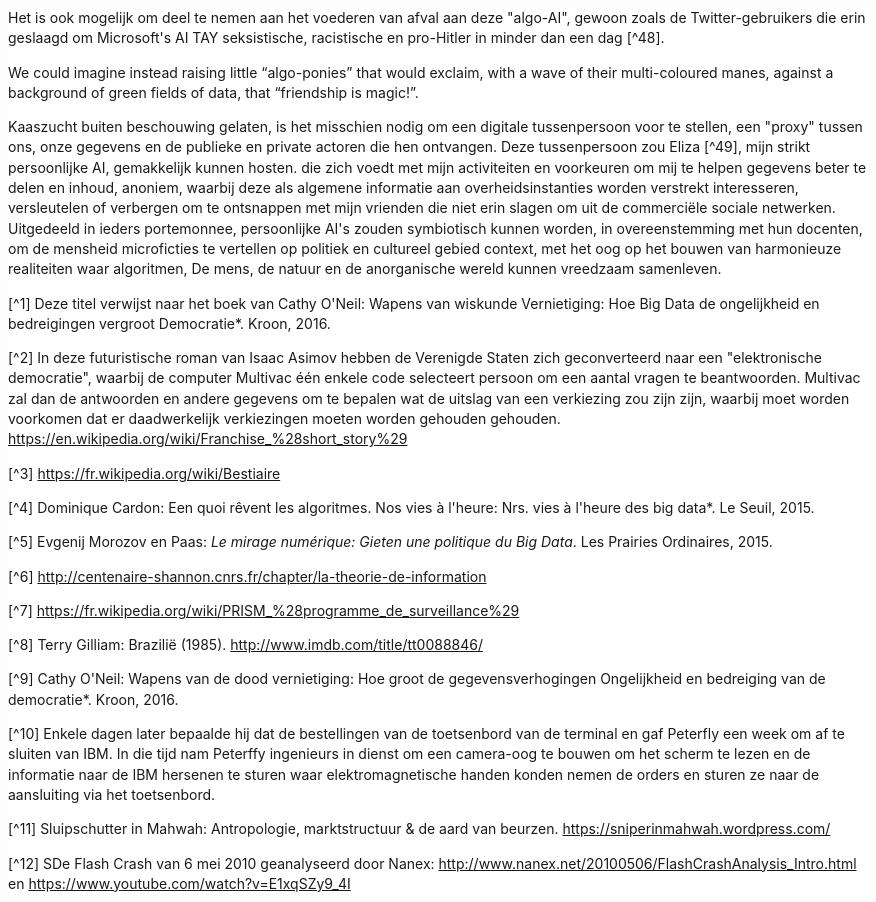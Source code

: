 Het is ook mogelijk om deel te nemen aan het voederen van afval aan deze "algo-AI", gewoon zoals de Twitter-gebruikers die erin geslaagd om Microsoft's AI TAY seksistische, racistische en pro-Hitler in minder dan een dag [^48].

We could imagine instead raising little “algo-ponies” that would exclaim, with a wave of their multi-coloured manes, against a background of green fields of data, that “friendship is magic!”.

Kaaszucht buiten beschouwing gelaten, is het misschien nodig om een digitale tussenpersoon voor te stellen, een "proxy" tussen ons, onze gegevens en de publieke en private actoren die hen ontvangen.
Deze tussenpersoon zou Eliza [^49], mijn strikt persoonlijke AI, gemakkelijk kunnen hosten.
die zich voedt met mijn activiteiten en voorkeuren om mij te helpen gegevens beter te delen en inhoud, anoniem, waarbij deze als algemene informatie aan overheidsinstanties worden verstrekt interesseren, versleutelen of verbergen om te ontsnappen met mijn vrienden die niet erin slagen om uit de commerciële sociale netwerken.
Uitgedeeld in ieders portemonnee, persoonlijke AI's zouden symbiotisch kunnen worden, in overeenstemming met hun docenten, om de mensheid microficties te vertellen op politiek en cultureel gebied context, met het oog op het bouwen van harmonieuze realiteiten waar algoritmen,
De mens, de natuur en de anorganische wereld kunnen vreedzaam samenleven.

[^1] Deze titel verwijst naar het boek van Cathy O'Neil: Wapens van wiskunde
    Vernietiging: Hoe Big Data de ongelijkheid en bedreigingen vergroot
    Democratie*. Kroon, 2016.

[^2] In deze futuristische roman van Isaac Asimov hebben de Verenigde Staten zich geconverteerd naar een "elektronische democratie", waarbij de computer Multivac één enkele code selecteert persoon om een aantal vragen te beantwoorden. Multivac zal dan de antwoorden en andere gegevens om te bepalen wat de uitslag van een verkiezing zou zijn zijn, waarbij moet worden voorkomen dat er daadwerkelijk verkiezingen moeten worden gehouden gehouden. https://en.wikipedia.org/wiki/Franchise_%28short_story%29

[^3] https://fr.wikipedia.org/wiki/Bestiaire

[^4] Dominique Cardon: Een quoi rêvent les algoritmes. Nos vies à l'heure: Nrs.  vies à l'heure des big data*. Le Seuil, 2015.

[^5] Evgenij Morozov en Paas: *Le mirage numérique: Gieten une politique du Big Data*. Les Prairies Ordinaires, 2015.

[^6] http://centenaire-shannon.cnrs.fr/chapter/la-theorie-de-information

[^7] https://fr.wikipedia.org/wiki/PRISM_%28programme_de_surveillance%29

[^8] Terry Gilliam: Brazilië (1985). http://www.imdb.com/title/tt0088846/

[^9] Cathy O'Neil: Wapens van de dood vernietiging: Hoe groot de gegevensverhogingen Ongelijkheid en bedreiging van de democratie*. Kroon, 2016.

[^10] Enkele dagen later bepaalde hij dat de bestellingen van de toetsenbord van de terminal en gaf Peterfly een week om af te sluiten van
    IBM. In die tijd nam Peterffy ingenieurs in dienst om een camera-oog te bouwen om het scherm te lezen en de informatie naar de IBM hersenen te sturen waar elektromagnetische handen konden nemen de orders en sturen ze naar de aansluiting via het toetsenbord.

[^11] Sluipschutter in Mahwah: Antropologie, marktstructuur & de aard van
    beurzen. https://sniperinmahwah.wordpress.com/

[^12] SDe Flash Crash van 6 mei 2010 geanalyseerd door Nanex: http://www.nanex.net/20100506/FlashCrashAnalysis_Intro.html en https://www.youtube.com/watch?v=E1xqSZy9_4I
